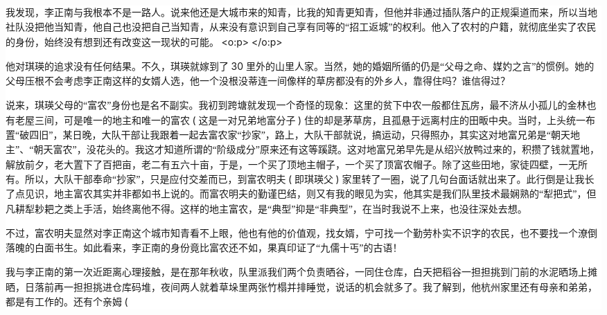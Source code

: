   <span lang="ZH-CN" style='font-family:宋体;mso-ascii-font-family:
"Times New Roman"'>
   我发现，李正南与我根本不是一路人。说来他还是大城市来的知青，比我的知青更知青，但他并非通过插队落户的正规渠道而来，所以当地社队没把他当知青，他自己也没把自己当知青，从来没有意识到自己享有同等的“招工返城”的权利。他入了农村的户籍，就彻底坐实了农民的身份，始终没有想到还有改变这一现状的可能。
  </span>
  <o:p>
  </o:p>
 </p>
 <p class="MsoNormal">
  <span lang="ZH-CN" style='font-family:宋体;mso-ascii-font-family:
"Times New Roman"'>
   他对琪瑛的追求没有任何结果。不久，琪瑛就嫁到了
  </span>
  30
  <span lang="ZH-CN" style='font-family:宋体;mso-ascii-font-family:"Times New Roman"'>
   里外的山里人家。当然，她的婚姻所循的仍是“父母之命、媒妁之言”的惯例。她的父母压根不会考虑李正南这样的女婿人选，他一个没根没蒂连一间像样的草房都没有的外乡人，靠得住吗？谁信得过？
  </span>
  <o:p>
  </o:p>
 </p>
 <p class="MsoNormal">
  <span lang="ZH-CN" style='font-family:宋体;mso-ascii-font-family:
"Times New Roman"'>
   说来，琪瑛父母的“富农”身份也是名不副实。我初到跨塘就发现一个奇怪的现象：这里的贫下中农一般都住瓦房，最不济从小孤儿的金林也有老屋三间，可是唯一的地主和唯一的富农
  </span>
  (
  <span lang="ZH-CN" style='font-family:宋体;mso-ascii-font-family:"Times New Roman"'>
   这是一对兄弟地富分子
  </span>
  )
  <span lang="ZH-CN" style='font-family:宋体;mso-ascii-font-family:"Times New Roman"'>
   住的却是茅草房，且孤悬于远离村庄的田畈中央。当时，上头统一布置“破四旧”，某日晚，大队干部让我跟着一起去富农家“抄家”，路上，大队干部就说，搞运动，只得照办，其实这对地富兄弟是“朝天地主”、“朝天富农”，没花头的。我这才知道所谓的“阶级成分”原来还有这等蹊跷。这对地富兄弟早先是从绍兴放鸭过来的，积攒了钱就置地，解放前夕，老大置下了百把亩，老二有五六十亩，于是，一个买了顶地主帽子，一个买了顶富农帽子。除了这些田地，家徒四壁，一无所有。所以，大队干部奉命“抄家”，只是应付交差而已，到富农明夫
  </span>
  (
  <span lang="ZH-CN" style='font-family:宋体;mso-ascii-font-family:"Times New Roman"'>
   即琪瑛父
  </span>
  )
  <span lang="ZH-CN" style='font-family:宋体;mso-ascii-font-family:"Times New Roman"'>
   家里转了一圈，说了几句台面话就出来了。此行倒是让我长了点见识，地主富农其实并非都如书上说的。而富农明夫的勤谨巴结，则又有我的眼见为实，他其实是我们队里技术最娴熟的“犁把式”，但凡耕犁耖耙之类上手活，始终离他不得。这样的地主富农，是“典型”抑是“非典型”，在当时我说不上来，也没往深处去想。
  </span>
  <o:p>
  </o:p>
 </p>
 <p class="MsoNormal">
  <span lang="ZH-CN" style='font-family:宋体;mso-ascii-font-family:
"Times New Roman"'>
   不过，富农明夫显然对李正南这个城市知青看不上眼，他也有他的价值观，找女婿，宁可找一个勤劳朴实不识字的农民，也不要找一个潦倒落魄的白面书生。如此看来，李正南的身份竟比富农还不如，果真印证了“九儒十丐”的古语！
  </span>
  <o:p>
  </o:p>
 </p>
 <p class="MsoNormal">
  <span lang="ZH-CN" style='font-family:宋体;mso-ascii-font-family:
"Times New Roman"'>
   我与李正南的第一次近距离心理接触，是在那年秋收，队里派我们两个负责晒谷，一同住仓库，白天把稻谷一担担挑到门前的水泥晒场上摊晒，日落前再一担担挑进仓库码堆，夜间两人就着草垛里两张竹榻并排睡觉，说话的机会就多了。我了解到，他杭州家里还有母亲和弟弟，都是有工作的。还有个亲姆
  </span>
  (
  <span lang="ZH-CN" style='font-family:宋体;mso-ascii-font-family:"Times New Roman"'>